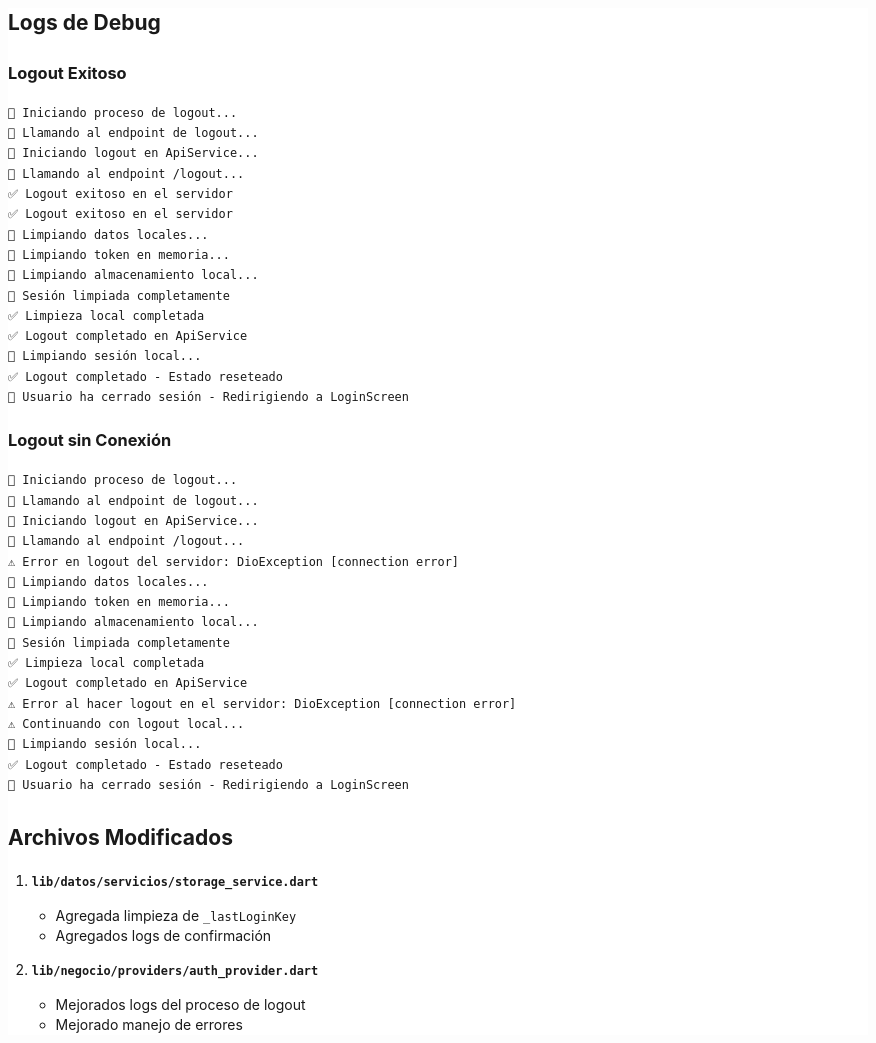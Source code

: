 ## Logs de Debug

### Logout Exitoso
```
🚪 Iniciando proceso de logout...
📡 Llamando al endpoint de logout...
🔐 Iniciando logout en ApiService...
📡 Llamando al endpoint /logout...
✅ Logout exitoso en el servidor
✅ Logout exitoso en el servidor
🧹 Limpiando datos locales...
🧹 Limpiando token en memoria...
🧹 Limpiando almacenamiento local...
🧹 Sesión limpiada completamente
✅ Limpieza local completada
✅ Logout completado en ApiService
🧹 Limpiando sesión local...
✅ Logout completado - Estado reseteado
🚪 Usuario ha cerrado sesión - Redirigiendo a LoginScreen
```

### Logout sin Conexión
```
🚪 Iniciando proceso de logout...
📡 Llamando al endpoint de logout...
🔐 Iniciando logout en ApiService...
📡 Llamando al endpoint /logout...
⚠️ Error en logout del servidor: DioException [connection error]
🧹 Limpiando datos locales...
🧹 Limpiando token en memoria...
🧹 Limpiando almacenamiento local...
🧹 Sesión limpiada completamente
✅ Limpieza local completada
✅ Logout completado en ApiService
⚠️ Error al hacer logout en el servidor: DioException [connection error]
⚠️ Continuando con logout local...
🧹 Limpiando sesión local...
✅ Logout completado - Estado reseteado
🚪 Usuario ha cerrado sesión - Redirigiendo a LoginScreen
```

## Archivos Modificados

1. **`lib/datos/servicios/storage_service.dart`**
   - Agregada limpieza de `_lastLoginKey`
   - Agregados logs de confirmación

2. **`lib/negocio/providers/auth_provider.dart`**
   - Mejorados logs del proceso de logout
   - Mejorado manejo de errores
